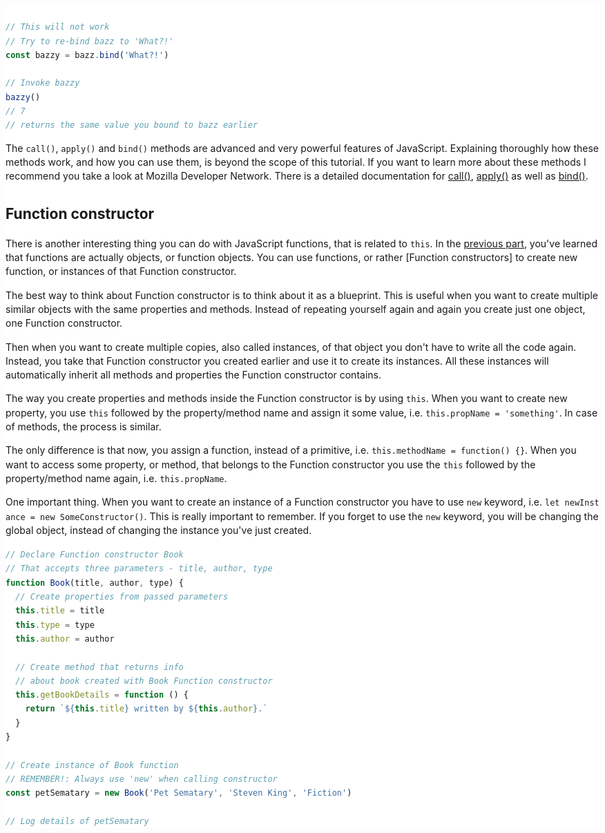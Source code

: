 ```js

// This will not work
// Try to re-bind bazz to 'What?!'
const bazzy = bazz.bind('What?!')

// Invoke bazzy
bazzy()
// 7
// returns the same value you bound to bazz earlier
```

The `call()`, `apply()` and `bind()` methods are advanced and very powerful features of JavaScript. Explaining thoroughly how these methods work, and how you can use them, is beyond the scope of this tutorial. If you want to learn more about these methods I recommend you take a look at Mozilla Developer Network. There is a detailed documentation for [call()], [apply()] as well as [bind()].

## Function constructor

There is another interesting thing you can do with JavaScript functions, that is related to `this`. In the [previous part], you've learned that functions are actually objects, or function objects. You can use functions, or rather [Function constructors] to create new function, or instances of that Function constructor.

The best way to think about Function constructor is to think about it as a blueprint. This is useful when you want to create multiple similar objects with the same properties and methods. Instead of repeating yourself again and again you create just one object, one Function constructor.

Then when you want to create multiple copies, also called instances, of that object you don't have to write all the code again. Instead, you take that Function constructor you created earlier and use it to create its instances. All these instances will automatically inherit all methods and properties the Function constructor contains.

The way you create properties and methods inside the Function constructor is by using `this`. When you want to create new property, you use `this` followed by the property/method name and assign it some value, i.e. `this.propName = 'something'`. In case of methods, the process is similar.

The only difference is that now, you assign a function, instead of a primitive, i.e. `this.methodName = function() {}`. When you want to access some property, or method, that belongs to the Function constructor you use the `this` followed by the property/method name again, i.e. `this.propName`.

One important thing. When you want to create an instance of a Function constructor you have to use `new` keyword, i.e. `let newInstance = new SomeConstructor()`. This is really important to remember. If you forget to use the `new` keyword, you will be changing the global object, instead of changing the instance you've just created.

```js
// Declare Function constructor Book
// That accepts three parameters - title, author, type
function Book(title, author, type) {
  // Create properties from passed parameters
  this.title = title
  this.type = type
  this.author = author

  // Create method that returns info
  // about book created with Book Function constructor
  this.getBookDetails = function () {
    return `${this.title} written by ${this.author}.`
  }
}

// Create instance of Book function
// REMEMBER!: Always use 'new' when calling constructor
const petSematary = new Book('Pet Sematary', 'Steven King', 'Fiction')

// Log details of petSematary
```

[Part 1]: https://blog.alexdevero.com/javascript-functions-pt1/
[strict mode]: https://developer.mozilla.org/en-US/docs/Web/JavaScript/Reference/Strict_mode
[undefined]: https://blog.alexdevero.com/javascript-basics-data-types-pt2/#undefined
[previous part]: https://blog.alexdevero.com/javascript-functions-pt1/#functions-are8230-objects
[Function constructor]: https://developer.mozilla.org/en-US/docs/Web/JavaScript/Reference/Global_Objects/Function
[call()]: https://developer.mozilla.org/en-US/docs/Web/JavaScript/Reference/Global_Objects/Function/call
[apply()]: https://developer.mozilla.org/en-US/docs/Web/JavaScript/Reference/Global_Objects/Function/apply
[bind()]: https://developer.mozilla.org/en-US/docs/Web/JavaScript/Reference/Global_Objects/Function/bind